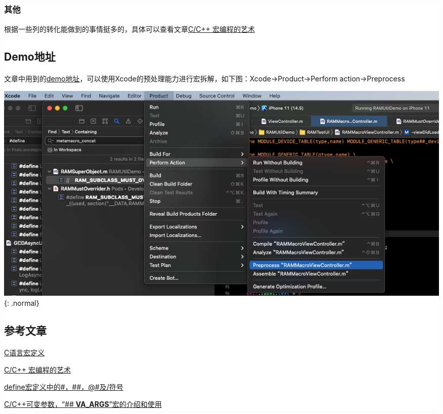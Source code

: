 ### 其他

根据一些列的转化能做到的事情挺多的，具体可以查看文章[C/C++ 宏编程的艺术](https://bot-man-jl.github.io/articles/?post=2020/Macro-Programming-Art)



## Demo地址

文章中用到的[demo地址](https://github.com/RamboQiu/RAMUtil/blob/master/RAMUtilDemo/RAMUtilDemo/RAMTestUI/RAMMacroViewController.m)，可以使用Xcode的预处理能力进行宏拆解，如下图：Xcode->Product->Perform action->Preprocess

![图片](/assets/img/study/screenshot-20210826-105805.png){: .normal}



## 参考文章

[C语言宏定义](http://c.biancheng.net/cpp/html/65.html)

[C/C++ 宏编程的艺术](https://bot-man-jl.github.io/articles/?post=2020/Macro-Programming-Art)

[define宏定义中的#，##，@#及/符号](https://blog.csdn.net/xdsoft365/article/details/5911596)

[C/C++可变参数，“## __VA_ARGS__”宏的介绍和使用](http://velep.com/archives/581.html)
